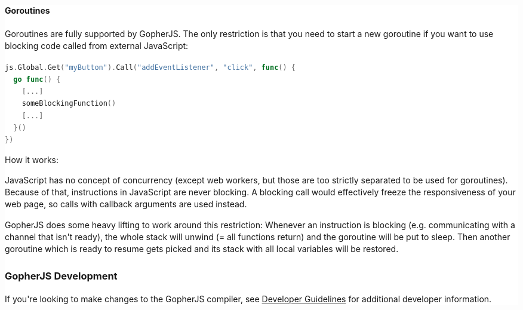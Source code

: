 #### Goroutines

Goroutines are fully supported by GopherJS. The only restriction is that you need to start a new goroutine if you want to use blocking code called from external JavaScript:

```go
js.Global.Get("myButton").Call("addEventListener", "click", func() {
  go func() {
    [...]
    someBlockingFunction()
    [...]
  }()
})
```

How it works:

JavaScript has no concept of concurrency (except web workers, but those are too strictly separated to be used for goroutines). Because of that, instructions in JavaScript are never blocking. A blocking call would effectively freeze the responsiveness of your web page, so calls with callback arguments are used instead.

GopherJS does some heavy lifting to work around this restriction: Whenever an instruction is blocking (e.g. communicating with a channel that isn't ready), the whole stack will unwind (= all functions return) and the goroutine will be put to sleep. Then another goroutine which is ready to resume gets picked and its stack with all local variables will be restored.

### GopherJS Development

If you're looking to make changes to the GopherJS compiler, see [Developer Guidelines](https://github.com/gopherjs/gopherjs/wiki/Developer-Guidelines) for additional developer information.
